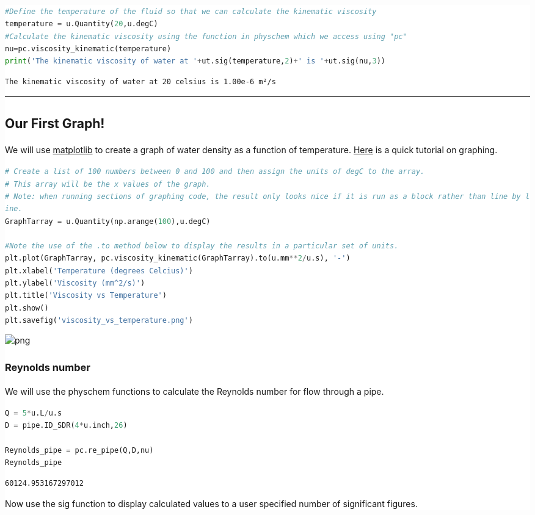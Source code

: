 ```python
#Define the temperature of the fluid so that we can calculate the kinematic viscosity
temperature = u.Quantity(20,u.degC)
#Calculate the kinematic viscosity using the function in physchem which we access using "pc"
nu=pc.viscosity_kinematic(temperature)
print('The kinematic viscosity of water at '+ut.sig(temperature,2)+' is '+ut.sig(nu,3))
```

    The kinematic viscosity of water at 20 celsius is 1.00e-6 m²/s

---

## Our First Graph!

We will use [matplotlib](https://matplotlib.org/) to create a graph of water density as a function of temperature. [Here](https://matplotlib.org/users/pyplot_tutorial.html) is a quick tutorial on graphing.


```python
# Create a list of 100 numbers between 0 and 100 and then assign the units of degC to the array.
# This array will be the x values of the graph.
# Note: when running sections of graphing code, the result only looks nice if it is run as a block rather than line by line.
GraphTarray = u.Quantity(np.arange(100),u.degC)

#Note the use of the .to method below to display the results in a particular set of units.
plt.plot(GraphTarray, pc.viscosity_kinematic(GraphTarray).to(u.mm**2/u.s), '-')
plt.xlabel('Temperature (degrees Celcius)')
plt.ylabel('Viscosity (mm^2/s)')
plt.title('Viscosity vs Temperature')
plt.show()
plt.savefig('viscosity_vs_temperature.png')
```

![png](DC_Python_Tutorial_Solution_files/DC_Python_Tutorial_Solution_61_0.png)


### Reynolds number
We will use the physchem functions to calculate the Reynolds number for flow through a pipe.


```python
Q = 5*u.L/u.s
D = pipe.ID_SDR(4*u.inch,26)

Reynolds_pipe = pc.re_pipe(Q,D,nu)
Reynolds_pipe
```

    60124.953167297012



Now use the sig function to display calculated values to a user specified number of significant figures.
